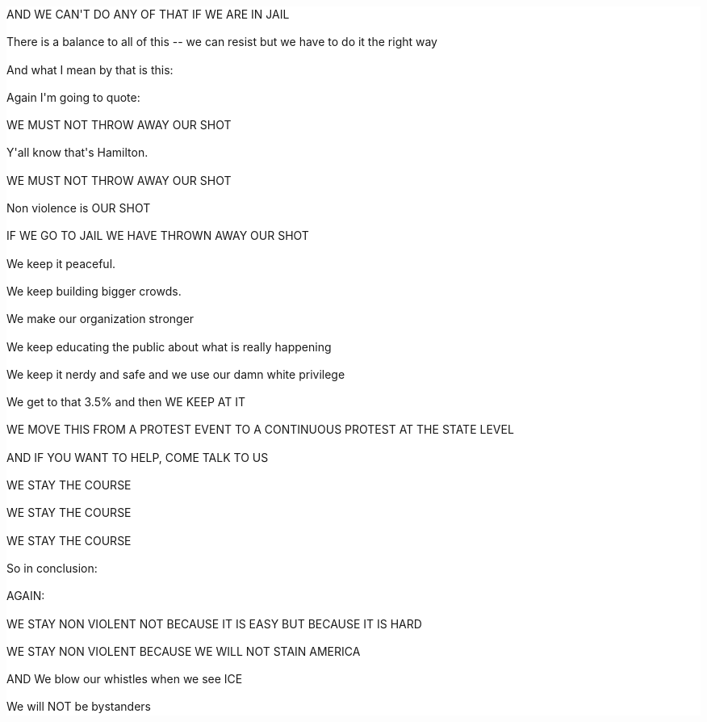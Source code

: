 AND WE CAN'T DO ANY OF THAT IF WE ARE IN JAIL

There is a balance to all of this -- we can resist but we have to do it the right way

And what I mean by that is this:

Again I'm going to quote:

WE MUST NOT THROW AWAY OUR SHOT

Y'all know that's Hamilton.

WE MUST NOT THROW AWAY OUR SHOT

Non violence is OUR SHOT

IF WE GO TO JAIL WE HAVE THROWN AWAY OUR SHOT

We keep it peaceful.  

We keep building bigger crowds.

We make our organization stronger

We keep educating the public about what is really happening

We keep it nerdy and safe and we use our damn white privilege

We get to that 3.5% and then WE KEEP AT IT 

WE MOVE THIS FROM A PROTEST EVENT TO A CONTINUOUS PROTEST AT THE STATE LEVEL

AND IF YOU WANT TO HELP, COME TALK TO US

WE STAY THE COURSE

WE STAY THE COURSE

WE STAY THE COURSE

So in conclusion: 

AGAIN: 

WE STAY NON VIOLENT NOT BECAUSE IT IS EASY BUT BECAUSE IT IS HARD

WE STAY NON VIOLENT BECAUSE WE WILL NOT STAIN AMERICA

AND We blow our whistles when we see ICE

We will NOT be bystanders






